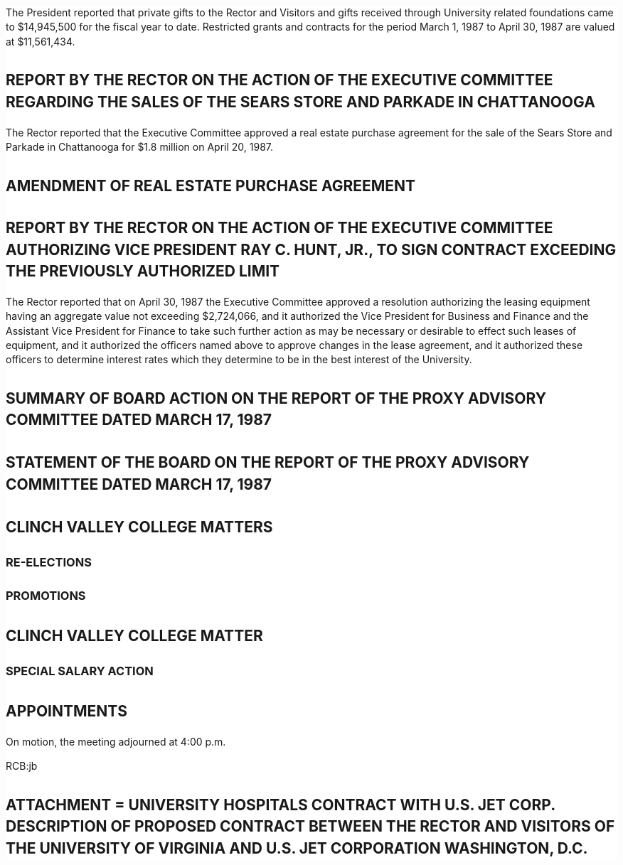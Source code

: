 The President reported that private gifts to the Rector and Visitors and gifts received through University related foundations came to $14,945,500 for the fiscal year to date. Restricted grants and contracts for the period March 1, 1987 to April 30, 1987 are valued at $11,561,434.

## REPORT BY THE RECTOR ON THE ACTION OF THE EXECUTIVE COMMITTEE REGARDING THE SALES OF THE SEARS STORE AND PARKADE IN CHATTANOOGA

The Rector reported that the Executive Committee approved a real estate purchase agreement for the sale of the Sears Store and Parkade in Chattanooga for $1.8 million on April 20, 1987.

## AMENDMENT OF REAL ESTATE PURCHASE AGREEMENT

## REPORT BY THE RECTOR ON THE ACTION OF THE EXECUTIVE COMMITTEE AUTHORIZING VICE PRESIDENT RAY C. HUNT, JR., TO SIGN CONTRACT EXCEEDING THE PREVIOUSLY AUTHORIZED LIMIT

The Rector reported that on April 30, 1987 the Executive Committee approved a resolution authorizing the leasing equipment having an aggregate value not exceeding $2,724,066, and it authorized the Vice President for Business and Finance and the Assistant Vice President for Finance to take such further action as may be necessary or desirable to effect such leases of equipment, and it authorized the officers named above to approve changes in the lease agreement, and it authorized these officers to determine interest rates which they determine to be in the best interest of the University.

## SUMMARY OF BOARD ACTION ON THE REPORT OF THE PROXY ADVISORY COMMITTEE DATED MARCH 17, 1987

## STATEMENT OF THE BOARD ON THE REPORT OF THE PROXY ADVISORY COMMITTEE DATED MARCH 17, 1987

## CLINCH VALLEY COLLEGE MATTERS

### RE-ELECTIONS

### PROMOTIONS

## CLINCH VALLEY COLLEGE MATTER

### SPECIAL SALARY ACTION

## APPOINTMENTS

On motion, the meeting adjourned at 4:00 p.m.

RCB:jb

## ATTACHMENT = UNIVERSITY HOSPITALS CONTRACT WITH U.S. JET CORP. DESCRIPTION OF PROPOSED CONTRACT BETWEEN THE RECTOR AND VISITORS OF THE UNIVERSITY OF VIRGINIA AND U.S. JET CORPORATION WASHINGTON, D.C.
